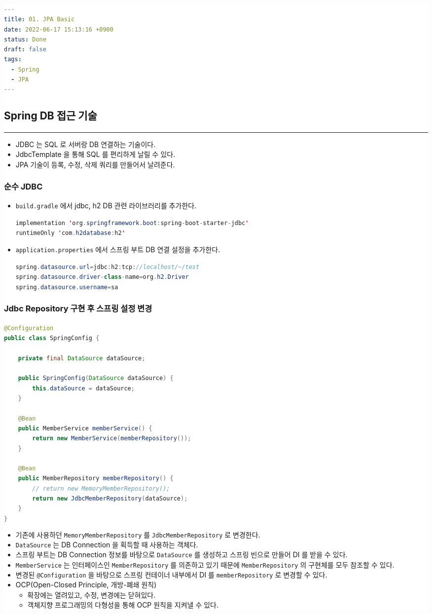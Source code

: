 ```yaml
---
title: 01. JPA Basic
date: 2022-06-17 15:13:16 +0900
status: Done
draft: false
tags:
  - Spring
  - JPA
---
```

## Spring DB 접근 기술
---
- JDBC 는 SQL 로 서버랑 DB 연결하는 기술이다.
- JdbcTemplate 을 통해 SQL 를 편리하게 날릴 수 있다.
- JPA 기술이 등록, 수정, 삭제 쿼리를 만들어서 날려준다.

### 순수 JDBC
- `build.gradle` 에서 jdbc, h2 DB 관련 라이브러리를 추가한다.
    ```java
    implementation 'org.springframework.boot:spring-boot-starter-jdbc'
    runtimeOnly 'com.h2database:h2'
    ```
    
- `application.properties` 에서 스프링 부트 DB 연결 설정을 추가한다.
    ```java
    spring.datasource.url=jdbc:h2:tcp://localhost/~/test
    spring.datasource.driver-class-name=org.h2.Driver
    spring.datasource.username=sa
    ```
    

### Jdbc Repository 구현 후 스프링 설정 변경
```java
@Configuration
public class SpringConfig {

    private final DataSource dataSource;

    public SpringConfig(DataSource dataSource) {
        this.dataSource = dataSource;
    }

    @Bean
    public MemberService memberService() {
        return new MemberService(memberRepository());
    }

    @Bean
    public MemberRepository memberRepository() {
        // return new MemoryMemberRepository();
        return new JdbcMemberRepository(dataSource);
    }
}
```
- 기존에 사용하던 `MemoryMemberRepository` 를 `JdbcMemberRepository` 로 변경한다.
- `DataSource` 는 DB Connection 을 획득할 때 사용하는 객체다.
- 스프링 부트는 DB Connection 정보를 바탕으로 `DataSource` 를 생성하고 스프링 빈으로 만들어 DI 를 받을 수 있다.
- `MemberService` 는 인터페이스인 `MemberRepository` 를 의존하고 있기 때문에 `MemberRepository` 의 구현체를 모두 참조할 수 있다.
- 변경된 `@Configuration` 을 바탕으로 스프링 컨테이너 내부에서 DI 를 `memberRepository` 로 변경할 수 있다.
- OCP(Open-Closed Principle, 개방-폐쇄 원칙)
    - 확장에는 열려있고, 수정, 변경에는 닫혀있다.
    - 객체지향 프로그래밍의 다형성을 통해 OCP 원칙을 지켜낼 수 있다.